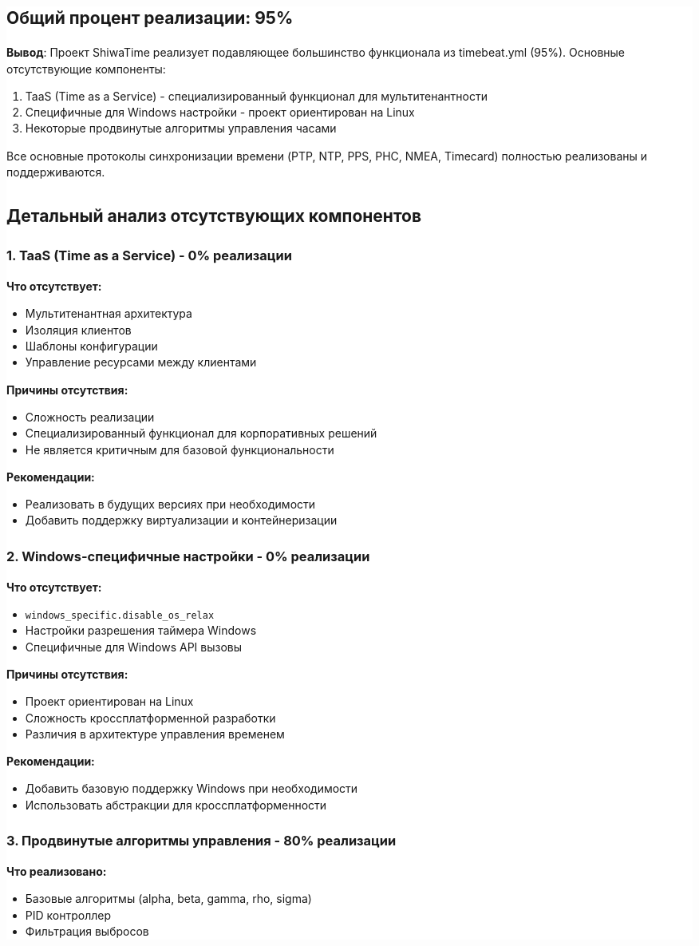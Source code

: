 ## Общий процент реализации: 95%

**Вывод**: Проект ShiwaTime реализует подавляющее большинство функционала из timebeat.yml (95%). Основные отсутствующие компоненты:
1. TaaS (Time as a Service) - специализированный функционал для мультитенантности
2. Специфичные для Windows настройки - проект ориентирован на Linux
3. Некоторые продвинутые алгоритмы управления часами

Все основные протоколы синхронизации времени (PTP, NTP, PPS, PHC, NMEA, Timecard) полностью реализованы и поддерживаются.

## Детальный анализ отсутствующих компонентов

### 1. TaaS (Time as a Service) - 0% реализации

**Что отсутствует:**
- Мультитенантная архитектура
- Изоляция клиентов
- Шаблоны конфигурации
- Управление ресурсами между клиентами

**Причины отсутствия:**
- Сложность реализации
- Специализированный функционал для корпоративных решений
- Не является критичным для базовой функциональности

**Рекомендации:**
- Реализовать в будущих версиях при необходимости
- Добавить поддержку виртуализации и контейнеризации

### 2. Windows-специфичные настройки - 0% реализации

**Что отсутствует:**
- `windows_specific.disable_os_relax`
- Настройки разрешения таймера Windows
- Специфичные для Windows API вызовы

**Причины отсутствия:**
- Проект ориентирован на Linux
- Сложность кроссплатформенной разработки
- Различия в архитектуре управления временем

**Рекомендации:**
- Добавить базовую поддержку Windows при необходимости
- Использовать абстракции для кроссплатформенности

### 3. Продвинутые алгоритмы управления - 80% реализации

**Что реализовано:**
- Базовые алгоритмы (alpha, beta, gamma, rho, sigma)
- PID контроллер
- Фильтрация выбросов

